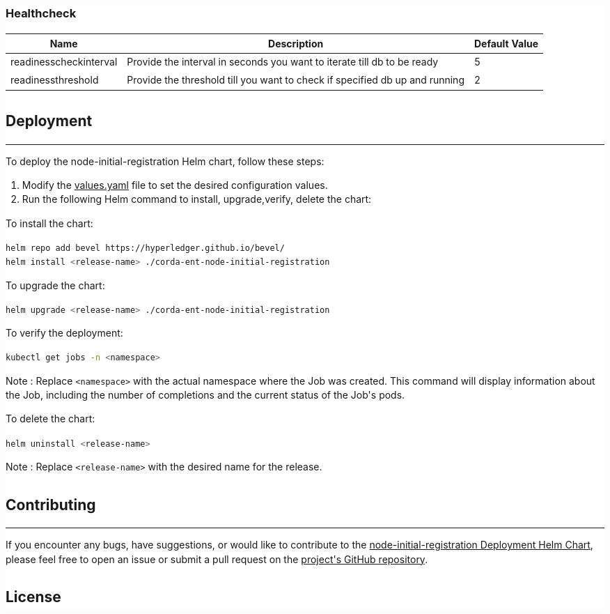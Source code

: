 ### Healthcheck

| Name                        | Description                                                                   | Default Value |
| ----------------------------| ------------------------------------------------------------------------------| ------------- |
| readinesscheckinterval      | Provide the interval in seconds you want to iterate till db to be ready       | 5             |
| readinessthreshold          | Provide the threshold till you want to check if specified db up and running   | 2             |


<a name = "deployment"></a>
## Deployment
---

To deploy the node-initial-registration Helm chart, follow these steps:

1. Modify the [values.yaml](https://github.com/hyperledger/bevel/blob/main/platforms/r3-corda-ent/charts/corda-ent-node-initial-registration/values.yaml) file to set the desired configuration values.
2. Run the following Helm command to install, upgrade,verify, delete the chart:

To install the chart:
```bash
helm repo add bevel https://hyperledger.github.io/bevel/
helm install <release-name> ./corda-ent-node-initial-registration
```

To upgrade the chart:
```bash
helm upgrade <release-name> ./corda-ent-node-initial-registration
```

To verify the deployment:
```bash
kubectl get jobs -n <namespace>
```
Note : Replace `<namespace>` with the actual namespace where the Job was created. This command will display information about the Job, including the number of completions and the current status of the Job's pods.

To delete the chart: 
```bash
helm uninstall <release-name>
```
Note : Replace `<release-name>` with the desired name for the release.


<a name = "contributing"></a>
## Contributing
---
If you encounter any bugs, have suggestions, or would like to contribute to the [node-initial-registration Deployment Helm Chart](https://github.com/hyperledger/bevel/tree/main/platforms/r3-corda-ent/charts/corda-ent-node-initial-registration), please feel free to open an issue or submit a pull request on the [project's GitHub repository](https://github.com/hyperledger/bevel).


<a name = "license"></a>
## License
